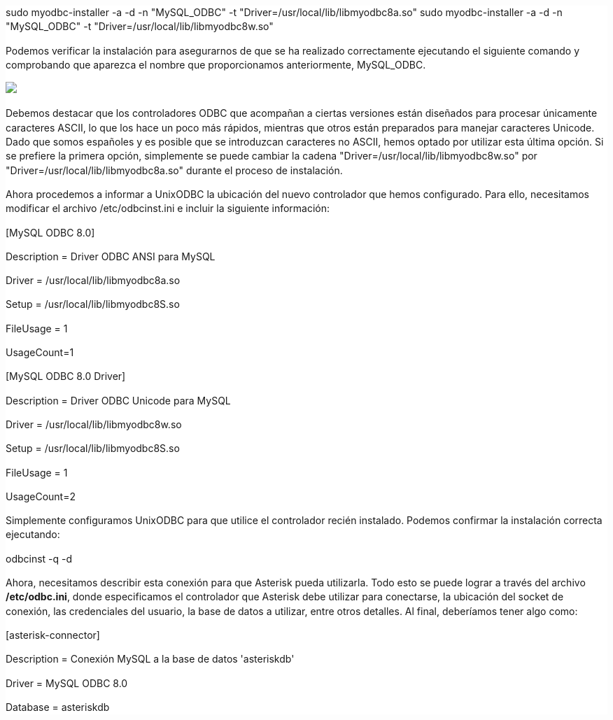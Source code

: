 sudo myodbc-installer -a -d -n "MySQL\_ODBC" -t "Driver=/usr/local/lib/libmyodbc8a.so" sudo myodbc-installer -a -d -n "MySQL\_ODBC" -t "Driver=/usr/local/lib/libmyodbc8w.so"

Podemos verificar la instalación para asegurarnos de que se ha realizado correctamente ejecutando el siguiente comando y comprobando que aparezca el nombre que proporcionamos anteriormente, MySQL\_ODBC.

![](Aspose.Words.1cd81a9a-4bb2-4642-b88e-077d8f3ad278.005.png)

Debemos destacar que los controladores ODBC que acompañan a ciertas versiones están diseñados para procesar únicamente caracteres ASCII, lo que los hace un poco más rápidos, mientras que otros están preparados para manejar caracteres Unicode. Dado que somos españoles y es posible que se introduzcan caracteres no ASCII, hemos optado por utilizar esta última opción. Si se prefiere la primera opción, simplemente se puede cambiar la cadena "Driver=/usr/local/lib/libmyodbc8w.so" por "Driver=/usr/local/lib/libmyodbc8a.so" durante el proceso de instalación.


Ahora procedemos a informar a UnixODBC la ubicación del nuevo controlador que hemos configurado. Para ello, necesitamos modificar el archivo /etc/odbcinst.ini e incluir la siguiente información:

[MySQL ODBC 8.0]

Description = Driver ODBC ANSI para MySQL

Driver = /usr/local/lib/libmyodbc8a.so

Setup = /usr/local/lib/libmyodbc8S.so

FileUsage = 1

UsageCount=1

[MySQL ODBC 8.0 Driver]

Description = Driver ODBC Unicode para MySQL

Driver = /usr/local/lib/libmyodbc8w.so

Setup = /usr/local/lib/libmyodbc8S.so

FileUsage = 1

UsageCount=2

Simplemente configuramos UnixODBC para que utilice el controlador recién instalado. Podemos confirmar la instalación correcta ejecutando:

odbcinst -q -d

Ahora, necesitamos describir esta conexión para que Asterisk pueda utilizarla. Todo esto se puede lograr a través del archivo **/etc/odbc.ini**, donde especificamos el controlador que Asterisk debe utilizar para conectarse, la ubicación del socket de conexión, las credenciales del usuario, la base de datos a utilizar, entre otros detalles. Al final, deberíamos tener algo como:

[asterisk-connector]

Description = Conexión MySQL a la base de datos 'asteriskdb'

Driver = MySQL ODBC 8.0

Database = asteriskdb
